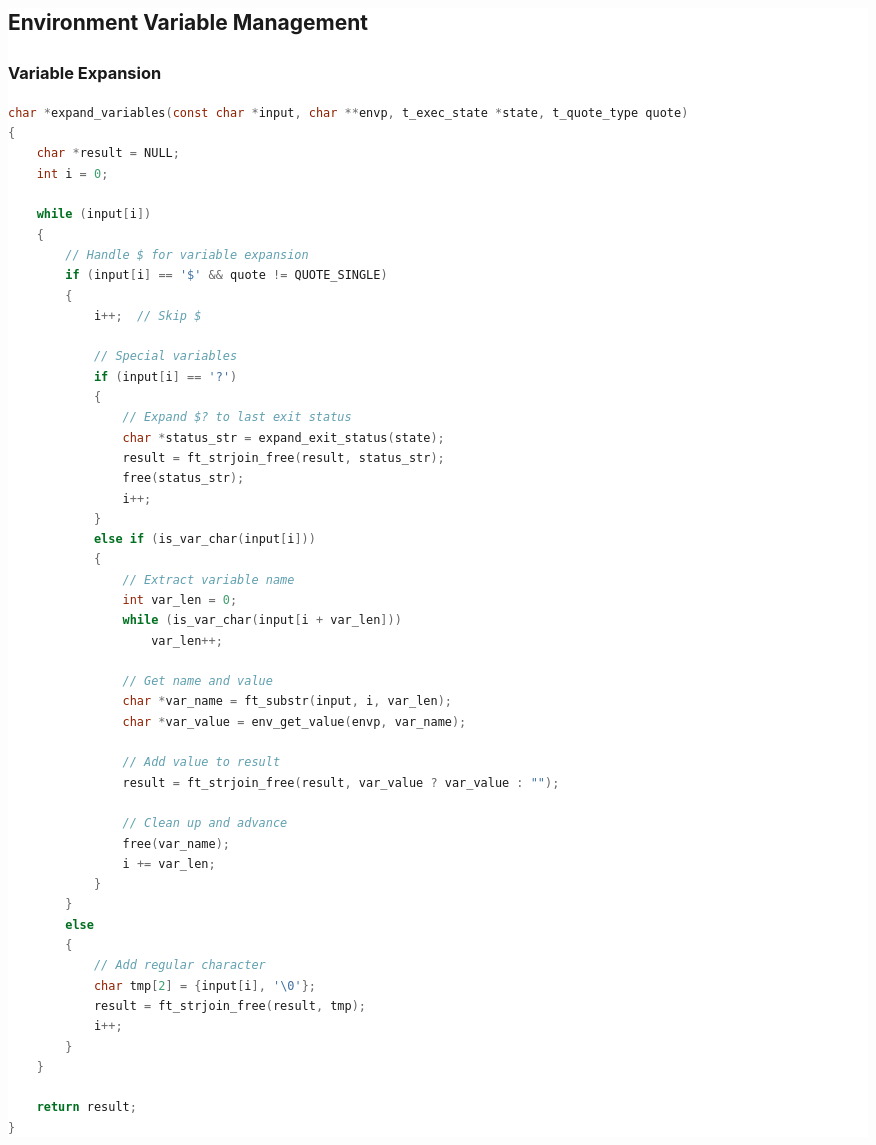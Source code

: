 ## Environment Variable Management

### Variable Expansion

```c
char *expand_variables(const char *input, char **envp, t_exec_state *state, t_quote_type quote)
{
    char *result = NULL;
    int i = 0;
    
    while (input[i])
    {
        // Handle $ for variable expansion
        if (input[i] == '$' && quote != QUOTE_SINGLE)
        {
            i++;  // Skip $
            
            // Special variables
            if (input[i] == '?')
            {
                // Expand $? to last exit status
                char *status_str = expand_exit_status(state);
                result = ft_strjoin_free(result, status_str);
                free(status_str);
                i++;
            }
            else if (is_var_char(input[i]))
            {
                // Extract variable name
                int var_len = 0;
                while (is_var_char(input[i + var_len]))
                    var_len++;
                    
                // Get name and value
                char *var_name = ft_substr(input, i, var_len);
                char *var_value = env_get_value(envp, var_name);
                
                // Add value to result
                result = ft_strjoin_free(result, var_value ? var_value : "");
                
                // Clean up and advance
                free(var_name);
                i += var_len;
            }
        }
        else
        {
            // Add regular character
            char tmp[2] = {input[i], '\0'};
            result = ft_strjoin_free(result, tmp);
            i++;
        }
    }
    
    return result;
}
```
